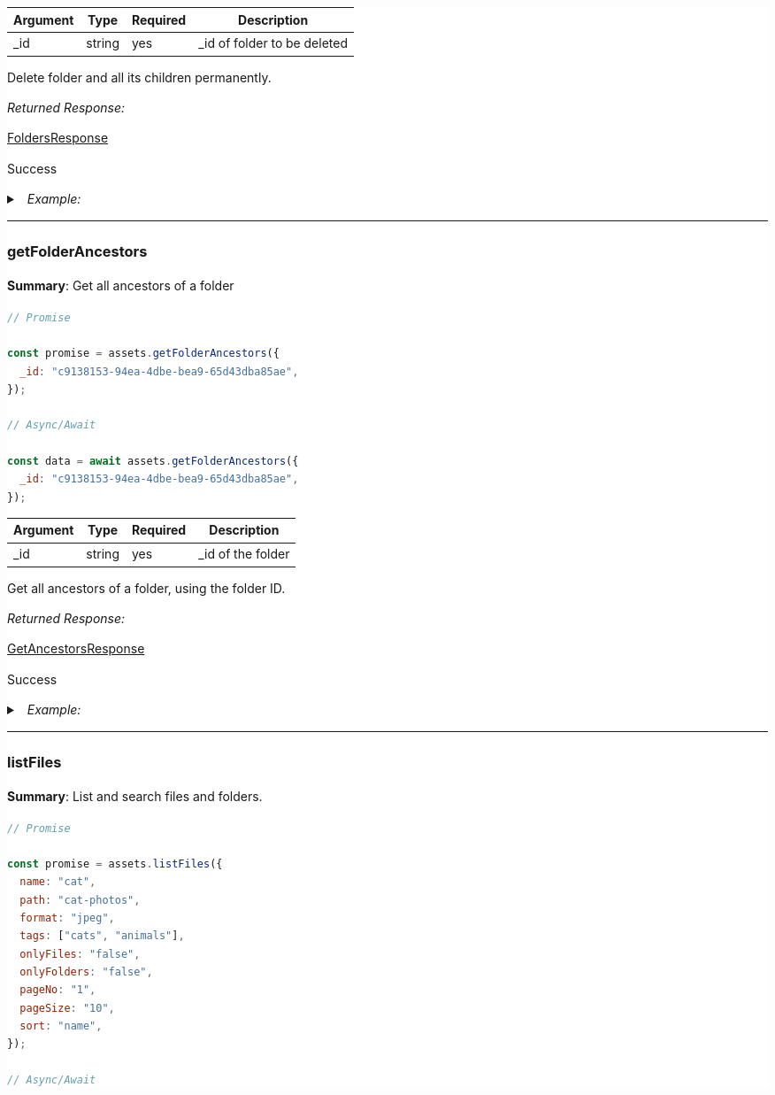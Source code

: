| Argument | Type   | Required | Description                  |
| -------- | ------ | -------- | ---------------------------- |
| \_id     | string | yes      | \_id of folder to be deleted |

Delete folder and all its children permanently.

_Returned Response:_

[FoldersResponse](#foldersresponse)

Success

<details><summary><i>&nbsp; Example:</i></summary></details>

---

### getFolderAncestors

**Summary**: Get all ancestors of a folder

```javascript
// Promise

const promise = assets.getFolderAncestors({
  _id: "c9138153-94ea-4dbe-bea9-65d43dba85ae",
});

// Async/Await

const data = await assets.getFolderAncestors({
  _id: "c9138153-94ea-4dbe-bea9-65d43dba85ae",
});
```

| Argument | Type   | Required | Description        |
| -------- | ------ | -------- | ------------------ |
| \_id     | string | yes      | \_id of the folder |

Get all ancestors of a folder, using the folder ID.

_Returned Response:_

[GetAncestorsResponse](#getancestorsresponse)

Success

<details><summary><i>&nbsp; Example:</i></summary></details>

---

### listFiles

**Summary**: List and search files and folders.

```javascript
// Promise

const promise = assets.listFiles({
  name: "cat",
  path: "cat-photos",
  format: "jpeg",
  tags: ["cats", "animals"],
  onlyFiles: "false",
  onlyFolders: "false",
  pageNo: "1",
  pageSize: "10",
  sort: "name",
});

// Async/Await
```